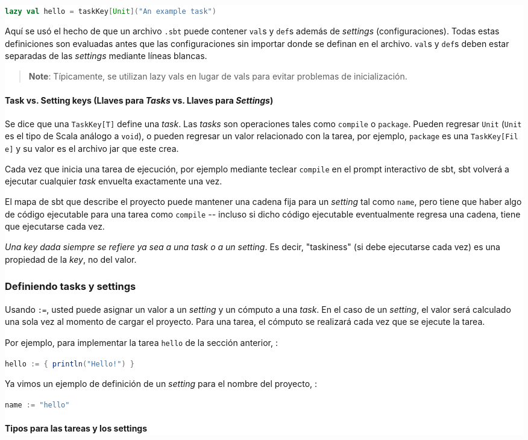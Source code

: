 ```scala
lazy val hello = taskKey[Unit]("An example task")
```

Aquí se usó el hecho de que un archivo `.sbt` puede contener `val`s y
`def`s además de *settings* (configuraciones). Todas estas definiciones
son evaluadas antes que las configuraciones sin importar donde se
definan en el archivo. `val`s y `def`s deben estar separadas de las
*settings* mediante líneas blancas.

> **Note**: Típicamente, se utilizan lazy vals en lugar de vals para evitar
> problemas de inicialización.

#### Task vs. Setting keys (Llaves para *Tasks* vs. Llaves para *Settings*)

Se dice que una `TaskKey[T]` define una *task*. Las *tasks* son
operaciones tales como `compile` o `package`. Pueden regresar `Unit`
(`Unit` es el tipo de Scala análogo a `void`), o pueden regresar un
valor relacionado con la tarea, por ejemplo, `package` es una
`TaskKey[File]` y su valor es el archivo jar que este crea.

Cada vez que inicia una tarea de ejecución, por ejemplo mediante teclear
`compile` en el prompt interactivo de sbt, sbt volverá a ejecutar
cualquier *task* envuelta exactamente una vez.

El mapa de sbt que describe el proyecto puede mantener una cadena fija
para un *setting* tal como `name`, pero tiene que haber algo de código
ejecutable para una tarea como `compile` -- incluso si dicho código
ejecutable eventualmente regresa una cadena, tiene que ejecutarse cada
vez.

*Una key dada siempre se refiere ya sea a una task o a un setting*. Es
decir, "taskiness" (si debe ejecutarse cada vez) es una propiedad de la
*key*, no del valor.

### Definiendo tasks y settings

Usando `:=`, usted puede asignar un valor a un *setting* y un cómputo a
una *task*. En el caso de un *setting*, el valor será calculado una sola
vez al momento de cargar el proyecto. Para una tarea, el cómputo se
realizará cada vez que se ejecute la tarea.

Por ejemplo, para implementar la tarea `hello` de la sección anterior, :

```scala
hello := { println("Hello!") }
```

Ya vimos un ejemplo de definición de un *setting* para el nombre del
proyecto, :

```scala
name := "hello"
```

#### Tipos para las tareas y los settings


  [Basic-Def]: Basic-Def.html
  [Scopes]: Scopes.html
  [More-About-Settings]: More-About-Settings.html
  [Basic-Def]: Basic-Def.html
  [Hello]: Hello.html
  [Running]: Running.html
  [MSI]: http://dl.bintray.com/sbt/native-packages/sbt/0.13.5/sbt-0.13.5.msi
  [Setup-Notes]: ../docs/Setup-Notes.html
  [Mac]: Installing-sbt-on-Mac.html
  [Windows]: Installing-sbt-on-Windows.html
  [Linux]: Installing-sbt-on-Linux.html
  [Manual-Installation]: Manual-Installation.html
  [ZIP]: http://dl.bintray.com/sbt/native-packages/sbt/0.13.5/sbt-0.13.5.zip
  [TGZ]: http://dl.bintray.com/sbt/native-packages/sbt/0.13.5/sbt-0.13.5.tgz
  [Manual-Installation]: Manual-Installation.html
  [MSI]: http://dl.bintray.com/sbt/native-packages/sbt/0.13.5/sbt-0.13.5.msi
  [ZIP]: http://dl.bintray.com/sbt/native-packages/sbt/0.13.5/sbt-0.13.5.zip
  [TGZ]: http://dl.bintray.com/sbt/native-packages/sbt/0.13.5/sbt-0.13.5.tgz
  [ZIP]: http://dl.bintray.com/sbt/native-packages/sbt/0.13.5/sbt-0.13.5.zip
  [TGZ]: http://dl.bintray.com/sbt/native-packages/sbt/0.13.5/sbt-0.13.5.tgz
  [RPM]: http://dl.bintray.com/sbt/rpm/sbt-0.13.5.rpm
  [DEB]: http://dl.bintray.com/sbt/debian/sbt-0.13.5.deb
  [Manual-Installation]: Manual-Installation.html
  [sbt-launch.jar]: http://repo.typesafe.com/typesafe/ivy-releases/org.scala-sbt/sbt-launch/0.13.5/sbt-launch.jar
  [Basic-Def]: Basic-Def.html
  [Setup]: Setup.html
  [Hello]: Hello.html
  [Setup]: Setup.html
  [Full-Def]: Full-Def.html
  [Hello]: Hello.html
  [Setup]: Setup.html
  [Triggered-Execution]: ../docs/Triggered-Execution.html
  [Command-Line-Reference]: ../docs/Command-Line-Reference.html
  [More-About-Settings]: More-About-Settings.html
  [Full-Def]: Full-Def.html
  [Running]: Running.html
  [Library-Dependencies]: Library-Dependencies.html
  [Input-Tasks]: ../docs/Input-Tasks.html
  [Basic-Def]: Basic-Def.html
  [More-About-Settings]: More-About-Settings.html
  [Library-Dependencies]: Library-Dependencies.html
  [Multi-Project]: Multi-Project.html
  [Inspecting-Settings]: http://www.scala-sbt.org/release/docs/Detailed-Topics/Inspecting-Settings.html